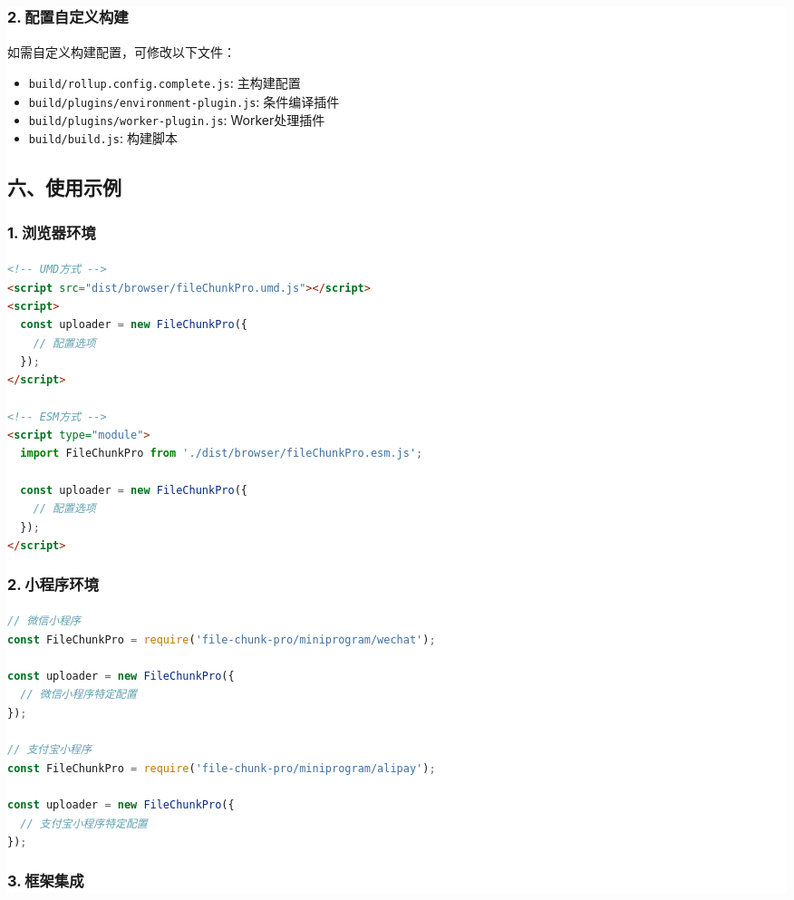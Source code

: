 ### 2. 配置自定义构建

如需自定义构建配置，可修改以下文件：

- `build/rollup.config.complete.js`: 主构建配置
- `build/plugins/environment-plugin.js`: 条件编译插件
- `build/plugins/worker-plugin.js`: Worker处理插件
- `build/build.js`: 构建脚本

## 六、使用示例

### 1. 浏览器环境

```html
<!-- UMD方式 -->
<script src="dist/browser/fileChunkPro.umd.js"></script>
<script>
  const uploader = new FileChunkPro({
    // 配置选项
  });
</script>

<!-- ESM方式 -->
<script type="module">
  import FileChunkPro from './dist/browser/fileChunkPro.esm.js';

  const uploader = new FileChunkPro({
    // 配置选项
  });
</script>
```

### 2. 小程序环境

```javascript
// 微信小程序
const FileChunkPro = require('file-chunk-pro/miniprogram/wechat');

const uploader = new FileChunkPro({
  // 微信小程序特定配置
});

// 支付宝小程序
const FileChunkPro = require('file-chunk-pro/miniprogram/alipay');

const uploader = new FileChunkPro({
  // 支付宝小程序特定配置
});
```

### 3. 框架集成
